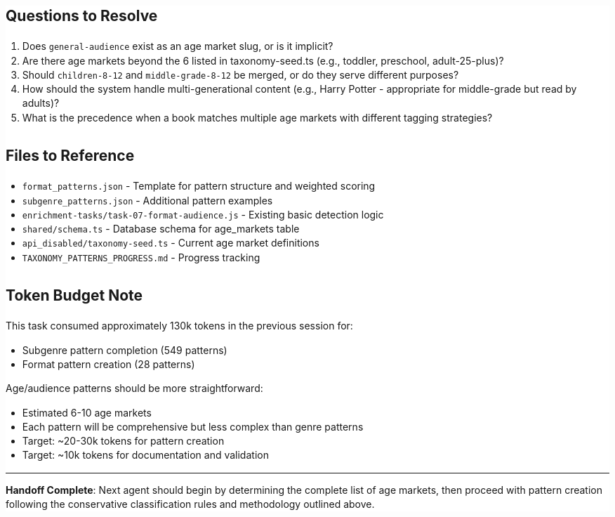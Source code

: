 ## Questions to Resolve

1. Does `general-audience` exist as an age market slug, or is it implicit?
2. Are there age markets beyond the 6 listed in taxonomy-seed.ts (e.g., toddler, preschool, adult-25-plus)?
3. Should `children-8-12` and `middle-grade-8-12` be merged, or do they serve different purposes?
4. How should the system handle multi-generational content (e.g., Harry Potter - appropriate for middle-grade but read by adults)?
5. What is the precedence when a book matches multiple age markets with different tagging strategies?

## Files to Reference

- `format_patterns.json` - Template for pattern structure and weighted scoring
- `subgenre_patterns.json` - Additional pattern examples
- `enrichment-tasks/task-07-format-audience.js` - Existing basic detection logic
- `shared/schema.ts` - Database schema for age_markets table
- `api_disabled/taxonomy-seed.ts` - Current age market definitions
- `TAXONOMY_PATTERNS_PROGRESS.md` - Progress tracking

## Token Budget Note

This task consumed approximately 130k tokens in the previous session for:
- Subgenre pattern completion (549 patterns)
- Format pattern creation (28 patterns)

Age/audience patterns should be more straightforward:
- Estimated 6-10 age markets
- Each pattern will be comprehensive but less complex than genre patterns
- Target: ~20-30k tokens for pattern creation
- Target: ~10k tokens for documentation and validation

---

**Handoff Complete**: Next agent should begin by determining the complete list of age markets, then proceed with pattern creation following the conservative classification rules and methodology outlined above.
